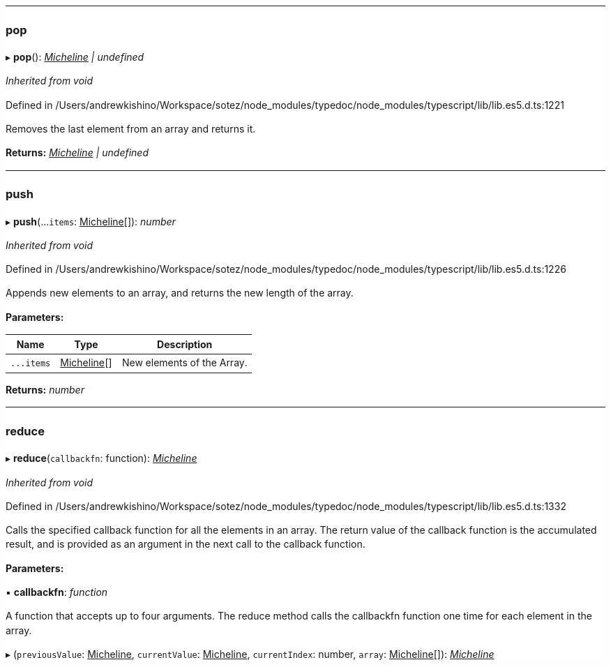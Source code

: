 ___

###  pop

▸ **pop**(): *[Micheline](../modules/_sotez_.md#micheline) | undefined*

*Inherited from void*

Defined in /Users/andrewkishino/Workspace/sotez/node_modules/typedoc/node_modules/typescript/lib/lib.es5.d.ts:1221

Removes the last element from an array and returns it.

**Returns:** *[Micheline](../modules/_sotez_.md#micheline) | undefined*

___

###  push

▸ **push**(...`items`: [Micheline](../modules/_sotez_.md#micheline)[]): *number*

*Inherited from void*

Defined in /Users/andrewkishino/Workspace/sotez/node_modules/typedoc/node_modules/typescript/lib/lib.es5.d.ts:1226

Appends new elements to an array, and returns the new length of the array.

**Parameters:**

Name | Type | Description |
------ | ------ | ------ |
`...items` | [Micheline](../modules/_sotez_.md#micheline)[] | New elements of the Array.  |

**Returns:** *number*

___

###  reduce

▸ **reduce**(`callbackfn`: function): *[Micheline](../modules/_sotez_.md#micheline)*

*Inherited from void*

Defined in /Users/andrewkishino/Workspace/sotez/node_modules/typedoc/node_modules/typescript/lib/lib.es5.d.ts:1332

Calls the specified callback function for all the elements in an array. The return value of the callback function is the accumulated result, and is provided as an argument in the next call to the callback function.

**Parameters:**

▪ **callbackfn**: *function*

A function that accepts up to four arguments. The reduce method calls the callbackfn function one time for each element in the array.

▸ (`previousValue`: [Micheline](../modules/_sotez_.md#micheline), `currentValue`: [Micheline](../modules/_sotez_.md#micheline), `currentIndex`: number, `array`: [Micheline](../modules/_sotez_.md#micheline)[]): *[Micheline](../modules/_sotez_.md#micheline)*
